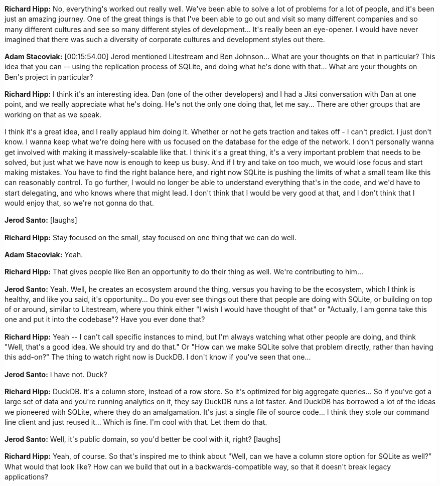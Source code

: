 **Richard Hipp:** No, everything's worked out really well. We've been able to solve a lot of problems for a lot of people, and it's been just an amazing journey. One of the great things is that I've been able to go out and visit so many different companies and so many different cultures and see so many different styles of development... It's really been an eye-opener. I would have never imagined that there was such a diversity of corporate cultures and development styles out there.

**Adam Stacoviak:** \[00:15:54.00\] Jerod mentioned Litestream and Ben Johnson... What are your thoughts on that in particular? This idea that you can -- using the replication process of SQLite, and doing what he's done with that... What are your thoughts on Ben's project in particular?

**Richard Hipp:** I think it's an interesting idea. Dan (one of the other developers) and I had a Jitsi conversation with Dan at one point, and we really appreciate what he's doing. He's not the only one doing that, let me say... There are other groups that are working on that as we speak.

I think it's a great idea, and I really applaud him doing it. Whether or not he gets traction and takes off - I can't predict. I just don't know. I wanna keep what we're doing here with us focused on the database for the edge of the network. I don't personally wanna get involved with making it massively-scalable like that. I think it's a great thing, it's a very important problem that needs to be solved, but just what we have now is enough to keep us busy. And if I try and take on too much, we would lose focus and start making mistakes. You have to find the right balance here, and right now SQLite is pushing the limits of what a small team like this can reasonably control. To go further, I would no longer be able to understand everything that's in the code, and we'd have to start delegating, and who knows where that might lead. I don't think that I would be very good at that, and I don't think that I would enjoy that, so we're not gonna do that.

**Jerod Santo:** \[laughs\]

**Richard Hipp:** Stay focused on the small, stay focused on one thing that we can do well.

**Adam Stacoviak:** Yeah.

**Richard Hipp:** That gives people like Ben an opportunity to do their thing as well. We're contributing to him...

**Jerod Santo:** Yeah. Well, he creates an ecosystem around the thing, versus you having to be the ecosystem, which I think is healthy, and like you said, it's opportunity... Do you ever see things out there that people are doing with SQLite, or building on top of or around, similar to Litestream, where you think either "I wish I would have thought of that" or "Actually, I am gonna take this one and put it into the codebase"? Have you ever done that?

**Richard Hipp:** Yeah -- I can't call specific instances to mind, but I'm always watching what other people are doing, and think "Well, that's a good idea. We should try and do that." Or "How can we make SQLite solve that problem directly, rather than having this add-on?" The thing to watch right now is DuckDB. I don't know if you've seen that one...

**Jerod Santo:** I have not. Duck?

**Richard Hipp:** DuckDB. It's a column store, instead of a row store. So it's optimized for big aggregate queries... So if you've got a large set of data and you're running analytics on it, they say DuckDB runs a lot faster. And DuckDB has borrowed a lot of the ideas we pioneered with SQLite, where they do an amalgamation. It's just a single file of source code... I think they stole our command line client and just reused it... Which is fine. I'm cool with that. Let them do that.

**Jerod Santo:** Well, it's public domain, so you'd better be cool with it, right? \[laughs\]

**Richard Hipp:** Yeah, of course. So that's inspired me to think about "Well, can we have a column store option for SQLite as well?" What would that look like? How can we build that out in a backwards-compatible way, so that it doesn't break legacy applications?
